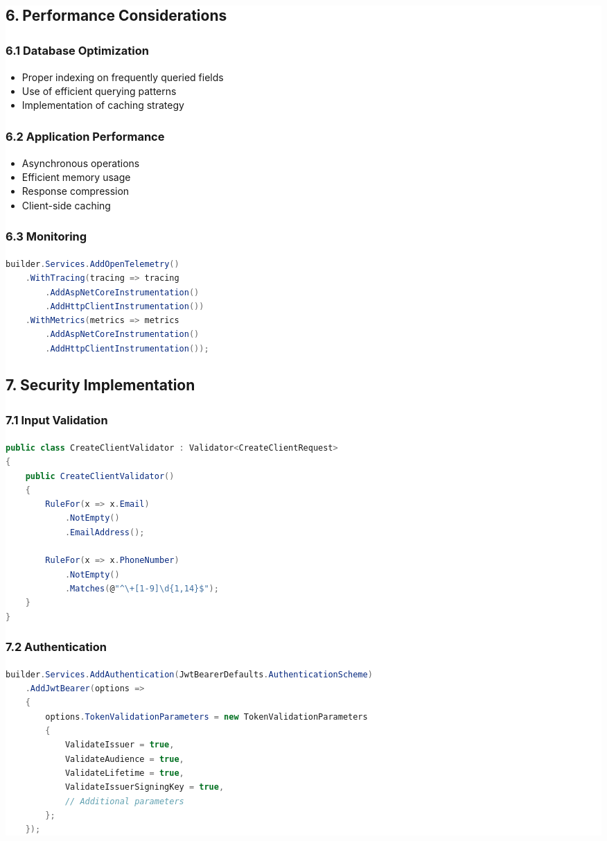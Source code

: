 ## 6. Performance Considerations

### 6.1 Database Optimization
- Proper indexing on frequently queried fields
- Use of efficient querying patterns
- Implementation of caching strategy

### 6.2 Application Performance
- Asynchronous operations
- Efficient memory usage
- Response compression
- Client-side caching

### 6.3 Monitoring
```csharp
builder.Services.AddOpenTelemetry()
    .WithTracing(tracing => tracing
        .AddAspNetCoreInstrumentation()
        .AddHttpClientInstrumentation())
    .WithMetrics(metrics => metrics
        .AddAspNetCoreInstrumentation()
        .AddHttpClientInstrumentation());
```

## 7. Security Implementation

### 7.1 Input Validation
```csharp
public class CreateClientValidator : Validator<CreateClientRequest>
{
    public CreateClientValidator()
    {
        RuleFor(x => x.Email)
            .NotEmpty()
            .EmailAddress();
            
        RuleFor(x => x.PhoneNumber)
            .NotEmpty()
            .Matches(@"^\+[1-9]\d{1,14}$");
    }
}
```

### 7.2 Authentication
```csharp
builder.Services.AddAuthentication(JwtBearerDefaults.AuthenticationScheme)
    .AddJwtBearer(options =>
    {
        options.TokenValidationParameters = new TokenValidationParameters
        {
            ValidateIssuer = true,
            ValidateAudience = true,
            ValidateLifetime = true,
            ValidateIssuerSigningKey = true,
            // Additional parameters
        };
    });
```
